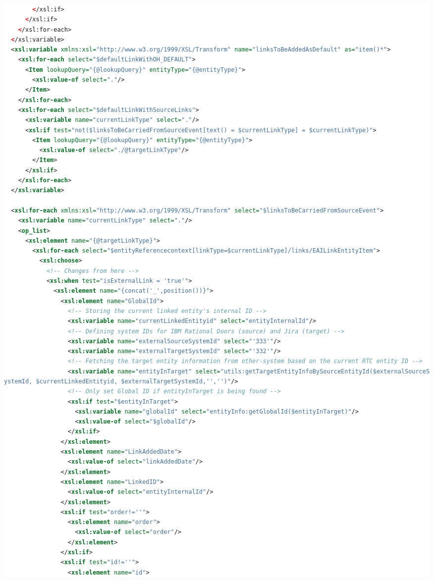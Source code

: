 ```xml
        </xsl:if>
      </xsl:if>
    </xsl:for-each>
  </xsl:variable>
  <xsl:variable xmlns:xsl="http://www.w3.org/1999/XSL/Transform" name="linksToBeAddedAsDefault" as="item()*">
    <xsl:for-each select="$defaultLinkWithOH_DEFAULT">
      <Item lookupQuery="{@lookupQuery}" entityType="{@entityType}">
        <xsl:value-of select="."/>
      </Item>
    </xsl:for-each>
    <xsl:for-each select="$defaultLinkWithSourceLinks">
      <xsl:variable name="currentLinkType" select="."/>
      <xsl:if test="not($linksToBeCarriedFromSourceEvent[text() = $currentLinkType] = $currentLinkType)">
        <Item lookupQuery="{@lookupQuery}" entityType="{@entityType}">
          <xsl:value-of select="./@targetLinkType"/>
        </Item>
      </xsl:if>
    </xsl:for-each>
  </xsl:variable>

  <xsl:for-each xmlns:xsl="http://www.w3.org/1999/XSL/Transform" select="$linksToBeCarriedFromSourceEvent">
    <xsl:variable name="currentLinkType" select="."/>
    <op_list>
      <xsl:element name="{@targetLinkType}">
        <xsl:for-each select="$entityReferencecontext[linkType=$currentLinkType]/links/EAILinkEntityItem">
          <xsl:choose>
            <!-- Changes from here -->
            <xsl:when test="isExternalLink = 'true'">
              <xsl:element name="{concat('_',position())}">
                <xsl:element name="GlobalId">
                  <!-- Storing the current linked entity's internal ID -->
                  <xsl:variable name="currentLinkedEntityid" select="entityInternalId"/>
                  <!-- Defining system IDs for IBM Rational Doors (source) and Jira (target) -->
                  <xsl:variable name="externalSourceSystemId" select="'333'"/>
                  <xsl:variable name="externalTargetSystemId" select="'332'"/>
                  <!-- Fetching the target entity information from other-system based on the current RTC entity ID -->
                  <xsl:variable name="entityInTarget" select="utils:getTargetEntityInfoBySourceEntityId($externalSourceSystemId, $currentLinkedEntityid, $externalTargetSystemId,'','')"/>
                  <!-- Only set Global ID if entityInTarget is being found -->
                  <xsl:if test="$entityInTarget">
                    <xsl:variable name="globalId" select="entityInfo:getGlobalId($entityInTarget)"/>
                    <xsl:value-of select="$globalId"/>
                  </xsl:if>
                </xsl:element>
                <xsl:element name="LinkAddedDate">
                  <xsl:value-of select="linkAddedDate"/>
                </xsl:element>
                <xsl:element name="LinkedID">
                  <xsl:value-of select="entityInternalId"/>
                </xsl:element>
                <xsl:if test="order!=''">
                  <xsl:element name="order">
                    <xsl:value-of select="order"/>
                  </xsl:element>
                </xsl:if>
                <xsl:if test="id!=''">
                  <xsl:element name="id">
```